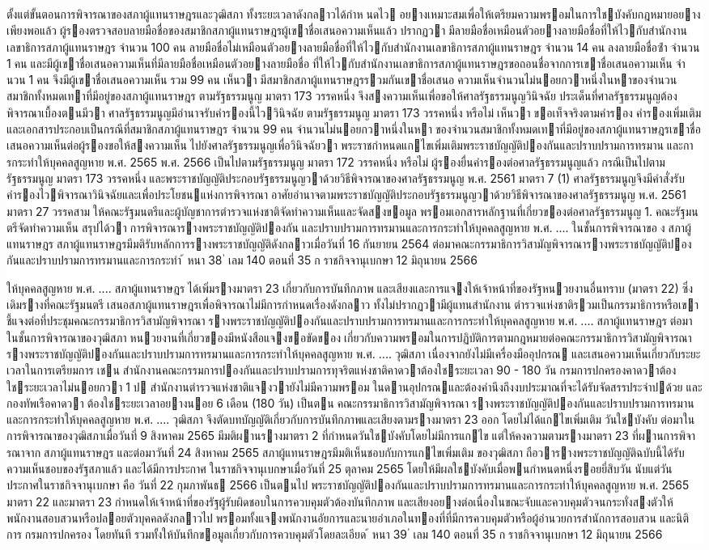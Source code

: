 ตั้งแต่ขั้นตอนการพิจารณาของสภาผู้แทนราษฎรและวุฒิสภา ทั้งระยะเวลาดังกลาวได้กําห นดไว อยางเหมาะสมเพื่อให้เตรียมความพรอมในการใชบังคับกฎหมายอยางเพียงพอแล้ว ผู้รองตรวจสอบลายมือชื่อของสมาชิกสภาผู้แทนราษฎรผู้เขาชื่อเสนอความเห็นแล้ว ปรากฏวา มีลายมือชื่อเหมือนตัวอยางลายมือชื่อที่ให้ไวกับสํานักงานเลขาธิการสภาผู้แทนราษฎร จํานวน 100 คน ลายมือชื่อไม่เหมือนตัวอยางลายมือชื่อที่ให้ไวกับสํานักงานเลขาธิการสภาผู้แทนราษฎร จํานวน 14 คน ลงลายมือชื่อซ้ํา จํานวน 1 คน และมีผู้เขาชื่อเสนอความเห็นที่มีลายมือชื่อเหมือนตัวอยางลายมือชื่อ ที่ให้ไวกับสํานักงานเลขาธิการสภาผู้แทนราษฎรขอถอนชื่อจากการเขาชื่อเสนอความเห็น จํานวน 1 คน จึงมีผู้เขาชื่อเสนอความเห็น รวม 99 คน เห็นวา มีสมาชิกสภาผู้แทนราษฎรรวมกันเขาชื่อเสนอ ความเห็นจํานวนไม่นอยกวาหนึ่งในหาของจํานวนสมาชิกทั้งหมดเทาที่มีอยู่ของสภาผู้แทนราษฎร ตามรัฐธรรมนูญ มาตรา 173 วรรคหนึ่ง จึงสงความเห็นเพื่อขอให้ศาลรัฐธรรมนูญวินิจฉัย ประเด็นที่ศาลรัฐธรรมนูญต้องพิจารณาเบื้องตนมีวา ศาลรัฐธรรมนูญมีอํานาจรับคํารองนี้ไววินิจฉัย ตามรัฐธรรมนูญ มาตรา 173 วรรคหนึ่ง หรือไม่ เห็นวา ขอเท็จจริงตามคํารอง คํารองเพิ่มเติม และเอกสารประกอบเป็นกรณีที่สมาชิกสภาผู้แทนราษฎร จํานวน 99 คน จํานวนไม่นอยกวาหนึ่งในหา ของจํานวนสมาชิกทั้งหมดเทาที่มีอยู่ของสภาผู้แทนราษฎรเขาชื่อเสนอความเห็นต่อผู้รองขอให้สงความเห็น ไปยังศาลรัฐธรรมนูญเพื่อวินิจฉัยวา พระราชกําหนดแกไขเพิ่มเติมพระราชบัญญัติปองกันและปราบปรามการทรมาน และการกระทําให้บุคคลสูญหาย พ.ศ. 2565 พ.ศ. 2566 เป็นไปตามรัฐธรรมนูญ มาตรา 172 วรรคหนึ่ง หรือไม่ ผู้รองยื่นคํารองต่อศาลรัฐธรรมนูญแล้ว กรณีเป็นไปตามรัฐธรรมนูญ มาตรา 173 วรรคหนึ่ง และพระราชบัญญัติประกอบรัฐธรรมนูญวาด้วยวิธีพิจารณาของศาลรัฐธรรมนูญ พ.ศ. 2561 มาตรา 7 (1) ศาลรัฐธรรมนูญจึงมีคําสั่งรับคํารองไวพิจารณาวินิจฉัยและเพื่อประโยชนแห่งการพิจารณา อาศัยอํานาจตามพระราชบัญญัติประกอบรัฐธรรมนูญวาด้วยวิธีพิจารณาของศาลรัฐธรรมนูญ พ.ศ. 2561 มาตรา 27 วรรคสาม ให้คณะรัฐมนตรีและผู้บัญชาการตํารวจแห่งชาติจัดทําความเห็นและจัดสงขอมูล พรอมเอกสารหลักฐานที่เกี่ยวของต่อศาลรัฐธรรมนูญ 1. คณะรัฐมนตรีจัดทําความเห็น สรุปได้วา การพิจารณารางพระราชบัญญัติปองกัน และปราบปรามการทรมานและการกระทําให้บุคคลสูญหาย พ.ศ. .... ในชั้นการพิจารณาขอ ง สภาผู้แทนราษฎร สภาผู้แทนราษฎรมีมติรับหลักการรางพระราชบัญญัติดังกลาวเมื่อวันที่ 16 กันยายน 2564 ต่อมาคณะกรรมาธิการวิสามัญพิจารณารางพระราชบัญญัติปองกันและปราบปรามการทรมานและการกระทํา ้ หนา 38 ่ เลม 140 ตอนที่ 35 ก ราชกิจจานุเบกษา 12 มิถุนายน 2566

ให้บุคคลสูญหาย พ.ศ. .... สภาผู้แทนราษฎร ได้เพิ่มรางมาตรา 23 เกี่ยวกับการบันทึกภาพ และเสียงและการแจงให้เจ้าหน้าที่ของรัฐหนวยงานอื่นทราบ (มาตรา 22) ซึ่งเดิมรางที่คณะรัฐมนตรี เสนอสภาผู้แทนราษฎรเพื่อพิจารณาไม่มีการกําหนดเรื่องดังกลาว ทั้งไม่ปรากฏวามีผู้แทนสํานักงาน ตํารวจแห่งชาติรวมเป็นกรรมาธิการหรือเขาชี้แจงต่อที่ประชุมคณะกรรมาธิการวิสามัญพิจารณา รางพระราชบัญญัติปองกันและปราบปรามการทรมานและการกระทําให้บุคคลสูญหาย พ.ศ. .... สภาผู้แทนราษฎร ต่อมาในชั้นการพิจารณาของวุฒิสภา หนวยงานที่เกี่ยวของมีหนังสือแจงขอขัดของ เกี่ยวกับความพรอมในการปฏิบัติการตามกฎหมายต่อคณะกรรมาธิการวิสามัญพิจารณา รางพระราชบัญญัติปองกันและปราบปรามการทรมานและการกระทําให้บุคคลสูญหาย พ.ศ. .... วุฒิสภา เนื่องจากยังไม่มีเครื่องมืออุปกรณ และเสนอความเห็นเกี่ยวกับระยะเวลาในการเตรียมการ เชน สํานักงานคณะกรรมการปองกันและปราบปรามการทุจริตแห่งชาติคาดวาต้องใชระยะเวลา 90 - 180 วัน กรมการปกครองคาดวาต้องใชระยะเวลาไม่นอยกวา 1 ป สํานักงานตํารวจแห่งชาติแจงวายังไม่มีความพรอม ในดานอุปกรณและต้องคํานึงถึงงบประมาณที่จะได้รับจัดสรรประจําปด้วย และกองทัพเรือคาดวา ต้องใชระยะเวลาอยางนอย 6 เดือน (180 วัน) เป็นตน คณะกรรมาธิการวิสามัญพิจารณา รางพระราชบัญญัติปองกันและปราบปรามการทรมานและการกระทําให้บุคคลสูญหาย พ.ศ. .... วุฒิสภา จึงตัดบทบัญญัติเกี่ยวกับการบันทึกภาพและเสียงตามรางมาตรา 23 ออก โดยไม่ได้แกไขเพิ่มเติม วันใชบังคับ ต่อมาในการพิจารณาของวุฒิสภาเมื่อวันที่ 9 สิงหาคม 2565 มีมติผานรางมาตรา 2 ที่กําหนดวันใชบังคับโดยไม่มีการแกไข แต่ให้คงความตามรางมาตรา 23 ที่ผานการพิจารณาจาก สภาผู้แทนราษฎร และต่อมาวันที่ 24 สิงหาคม 2565 สภาผู้แทนราษฎรมีมติเห็นชอบกับการแกไขเพิ่มเติม ของวุฒิสภา ถือวารางพระราชบัญญัติฉบับนี้ได้รับความเห็นชอบของรัฐสภาแล้ว และได้มีการประกาศ ในราชกิจจานุเบกษาเมื่อวันที่ 25 ตุลาคม 2565 โดยให้มีผลใชบังคับเมื่อพนกําหนดหนึ่งรอยยี่สิบวัน นับแต่วันประกาศในราชกิจจานุเบกษา คือ วันที่ 22 กุมภาพันธ 2566 เป็นตนไป พระราชบัญญัติปองกันและปราบปรามการทรมานและการกระทําให้บุคคลสูญหาย พ.ศ. 2565 มาตรา 22 และมาตรา 23 กําหนดให้เจ้าหน้าที่ของรัฐผู้รับผิดชอบในการควบคุมตัวต้องบันทึกภาพ และเสียงอยางต่อเนื่องในขณะจับและควบคุมตัวจนกระทั่งสงตัวให้พนักงานสอบสวนหรือปลอยตัวบุคคลดังกลาวไป พรอมทั้งแจงพนักงานอัยการและนายอําเภอในทองที่ที่มีการควบคุมตัวหรือผู้อํานวยการสํานักการสอบสวน และนิติการ กรมการปกครอง โดยทันที รวมทั้งให้บันทึกขอมูลเกี่ยวกับการควบคุมตัวโดยละเอียด ้ หนา 39 ่ เลม 140 ตอนที่ 35 ก ราชกิจจานุเบกษา 12 มิถุนายน 2566
